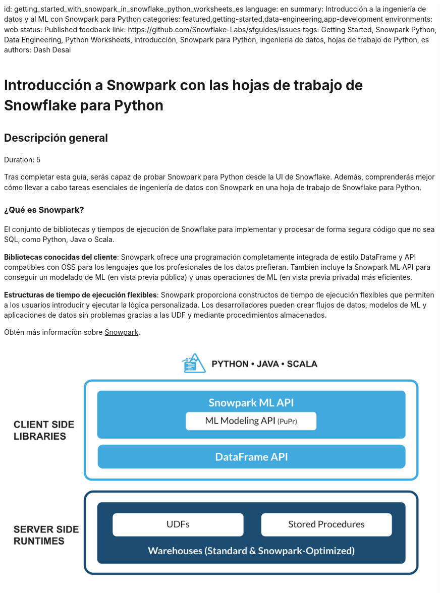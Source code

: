 id: getting_started_with_snowpark_in_snowflake_python_worksheets_es
language: en
summary: Introducción a la ingeniería de datos y al ML con Snowpark para Python
categories: featured,getting-started,data-engineering,app-development
environments: web
status: Published
feedback link: https://github.com/Snowflake-Labs/sfguides/issues
tags: Getting Started, Snowpark Python, Data Engineering, Python Worksheets, introducción, Snowpark para Python, ingeniería de datos, hojas de trabajo de Python, es 
authors: Dash Desai

# Introducción a Snowpark con las hojas de trabajo de Snowflake para Python

## Descripción general

Duration: 5

Tras completar esta guía, serás capaz de probar Snowpark para Python desde la UI de Snowflake. Además, comprenderás mejor cómo llevar a cabo tareas esenciales de ingeniería de datos con Snowpark en una hoja de trabajo de Snowflake para Python.

### ¿Qué es Snowpark?

El conjunto de bibliotecas y tiempos de ejecución de Snowflake para implementar y procesar de forma segura código que no sea SQL, como Python, Java o Scala.

**Bibliotecas conocidas del cliente**: Snowpark ofrece una programación completamente integrada de estilo DataFrame y API compatibles con OSS para los lenguajes que los profesionales de los datos prefieran. También incluye la Snowpark ML API para conseguir un modelado de ML (en vista previa pública) y unas operaciones de ML (en vista previa privada) más eficientes.

**Estructuras de tiempo de ejecución flexibles**: Snowpark proporciona constructos de tiempo de ejecución flexibles que permiten a los usuarios introducir y ejecutar la lógica personalizada. Los desarrolladores pueden crear flujos de datos, modelos de ML y aplicaciones de datos sin problemas gracias a las UDF y mediante procedimientos almacenados.

Obtén más información sobre [Snowpark](https://www.snowflake.com/es/data-cloud/snowpark/).

![Snowpark](assets/snowpark.png)